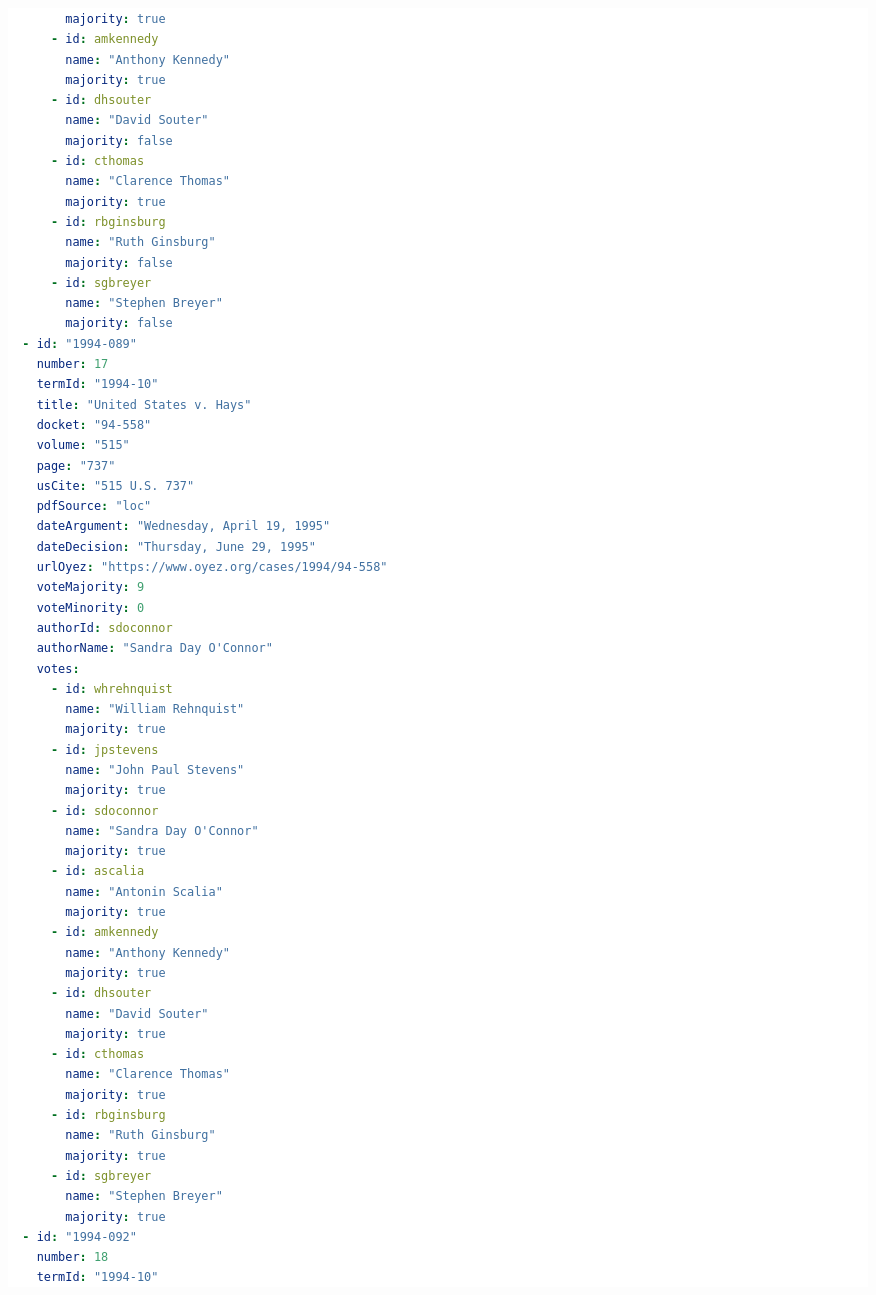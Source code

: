```yaml
        majority: true
      - id: amkennedy
        name: "Anthony Kennedy"
        majority: true
      - id: dhsouter
        name: "David Souter"
        majority: false
      - id: cthomas
        name: "Clarence Thomas"
        majority: true
      - id: rbginsburg
        name: "Ruth Ginsburg"
        majority: false
      - id: sgbreyer
        name: "Stephen Breyer"
        majority: false
  - id: "1994-089"
    number: 17
    termId: "1994-10"
    title: "United States v. Hays"
    docket: "94-558"
    volume: "515"
    page: "737"
    usCite: "515 U.S. 737"
    pdfSource: "loc"
    dateArgument: "Wednesday, April 19, 1995"
    dateDecision: "Thursday, June 29, 1995"
    urlOyez: "https://www.oyez.org/cases/1994/94-558"
    voteMajority: 9
    voteMinority: 0
    authorId: sdoconnor
    authorName: "Sandra Day O'Connor"
    votes:
      - id: whrehnquist
        name: "William Rehnquist"
        majority: true
      - id: jpstevens
        name: "John Paul Stevens"
        majority: true
      - id: sdoconnor
        name: "Sandra Day O'Connor"
        majority: true
      - id: ascalia
        name: "Antonin Scalia"
        majority: true
      - id: amkennedy
        name: "Anthony Kennedy"
        majority: true
      - id: dhsouter
        name: "David Souter"
        majority: true
      - id: cthomas
        name: "Clarence Thomas"
        majority: true
      - id: rbginsburg
        name: "Ruth Ginsburg"
        majority: true
      - id: sgbreyer
        name: "Stephen Breyer"
        majority: true
  - id: "1994-092"
    number: 18
    termId: "1994-10"
```